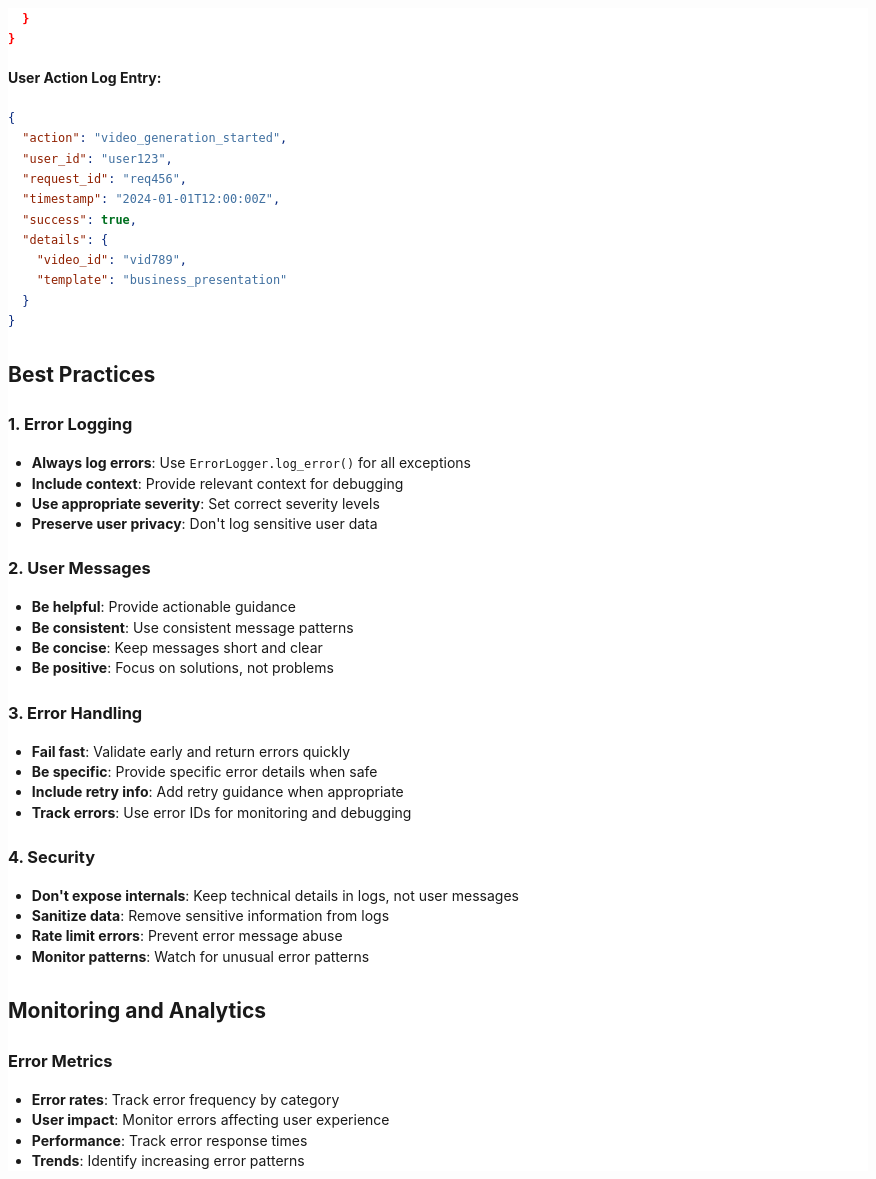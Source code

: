 ```json
  }
}
```

#### User Action Log Entry:
```json
{
  "action": "video_generation_started",
  "user_id": "user123",
  "request_id": "req456",
  "timestamp": "2024-01-01T12:00:00Z",
  "success": true,
  "details": {
    "video_id": "vid789",
    "template": "business_presentation"
  }
}
```

## Best Practices

### 1. Error Logging
- **Always log errors**: Use `ErrorLogger.log_error()` for all exceptions
- **Include context**: Provide relevant context for debugging
- **Use appropriate severity**: Set correct severity levels
- **Preserve user privacy**: Don't log sensitive user data

### 2. User Messages
- **Be helpful**: Provide actionable guidance
- **Be consistent**: Use consistent message patterns
- **Be concise**: Keep messages short and clear
- **Be positive**: Focus on solutions, not problems

### 3. Error Handling
- **Fail fast**: Validate early and return errors quickly
- **Be specific**: Provide specific error details when safe
- **Include retry info**: Add retry guidance when appropriate
- **Track errors**: Use error IDs for monitoring and debugging

### 4. Security
- **Don't expose internals**: Keep technical details in logs, not user messages
- **Sanitize data**: Remove sensitive information from logs
- **Rate limit errors**: Prevent error message abuse
- **Monitor patterns**: Watch for unusual error patterns

## Monitoring and Analytics

### Error Metrics
- **Error rates**: Track error frequency by category
- **User impact**: Monitor errors affecting user experience
- **Performance**: Track error response times
- **Trends**: Identify increasing error patterns
